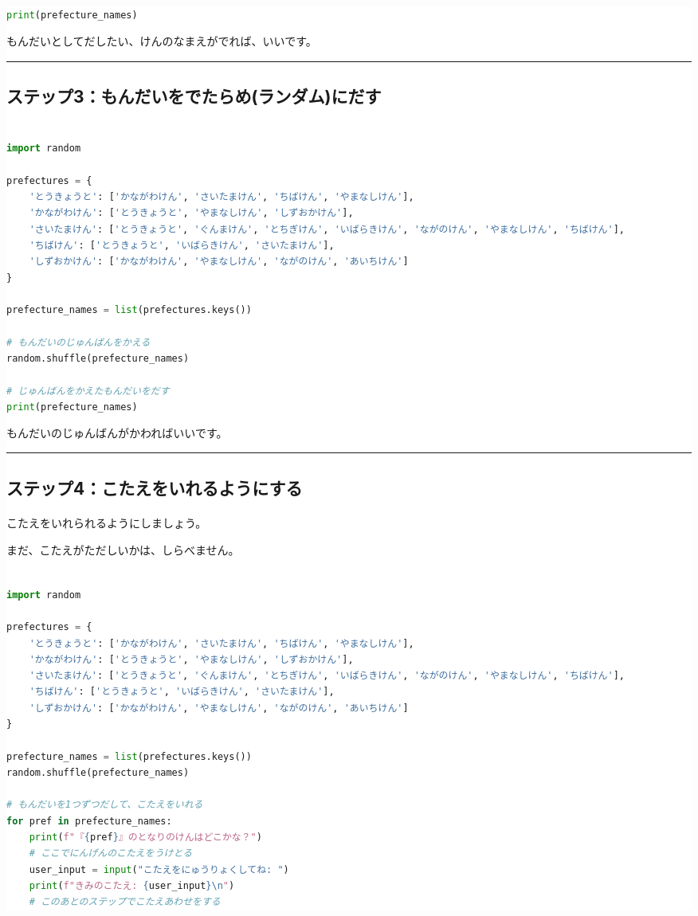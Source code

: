 ```python
print(prefecture_names)
```

もんだいとしてだしたい、けんのなまえがでれば、いいです。

---

## ステップ3：もんだいをでたらめ(ランダム)にだす


```python

import random

prefectures = {
    'とうきょうと': ['かながわけん', 'さいたまけん', 'ちばけん', 'やまなしけん'],
    'かながわけん': ['とうきょうと', 'やまなしけん', 'しずおかけん'],
    'さいたまけん': ['とうきょうと', 'ぐんまけん', 'とちぎけん', 'いばらきけん', 'ながのけん', 'やまなしけん', 'ちばけん'],
    'ちばけん': ['とうきょうと', 'いばらきけん', 'さいたまけん'],
    'しずおかけん': ['かながわけん', 'やまなしけん', 'ながのけん', 'あいちけん']
}

prefecture_names = list(prefectures.keys())

# もんだいのじゅんばんをかえる
random.shuffle(prefecture_names)

# じゅんばんをかえたもんだいをだす
print(prefecture_names)
```

もんだいのじゅんばんがかわればいいです。

---

## ステップ4：こたえをいれるようにする

こたえをいれられるようにしましょう。

まだ、こたえがただしいかは、しらべません。

```python

import random

prefectures = {
    'とうきょうと': ['かながわけん', 'さいたまけん', 'ちばけん', 'やまなしけん'],
    'かながわけん': ['とうきょうと', 'やまなしけん', 'しずおかけん'],
    'さいたまけん': ['とうきょうと', 'ぐんまけん', 'とちぎけん', 'いばらきけん', 'ながのけん', 'やまなしけん', 'ちばけん'],
    'ちばけん': ['とうきょうと', 'いばらきけん', 'さいたまけん'],
    'しずおかけん': ['かながわけん', 'やまなしけん', 'ながのけん', 'あいちけん']
}

prefecture_names = list(prefectures.keys())
random.shuffle(prefecture_names)

# もんだいを1つずつだして、こたえをいれる
for pref in prefecture_names:
    print(f"『{pref}』のとなりのけんはどこかな？")
    # ここでにんげんのこたえをうけとる
    user_input = input("こたえをにゅうりょくしてね: ")
    print(f"きみのこたえ: {user_input}\n")
    # このあとのステップでこたえあわせをする
```
